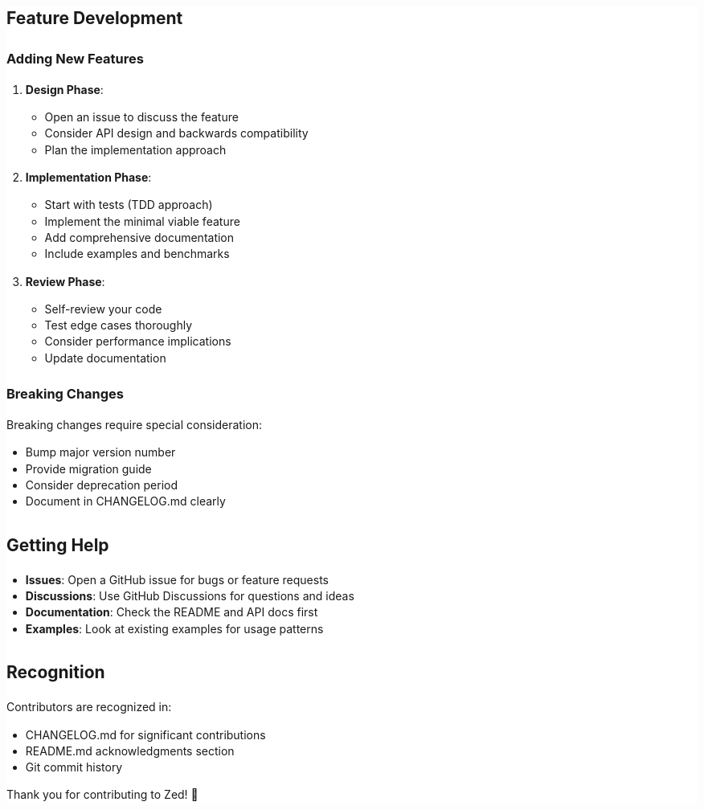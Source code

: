 ## Feature Development

### Adding New Features

1. **Design Phase**:

   - Open an issue to discuss the feature
   - Consider API design and backwards compatibility
   - Plan the implementation approach

2. **Implementation Phase**:

   - Start with tests (TDD approach)
   - Implement the minimal viable feature
   - Add comprehensive documentation
   - Include examples and benchmarks

3. **Review Phase**:
   - Self-review your code
   - Test edge cases thoroughly
   - Consider performance implications
   - Update documentation

### Breaking Changes

Breaking changes require special consideration:

- Bump major version number
- Provide migration guide
- Consider deprecation period
- Document in CHANGELOG.md clearly

## Getting Help

- **Issues**: Open a GitHub issue for bugs or feature requests
- **Discussions**: Use GitHub Discussions for questions and ideas
- **Documentation**: Check the README and API docs first
- **Examples**: Look at existing examples for usage patterns

## Recognition

Contributors are recognized in:

- CHANGELOG.md for significant contributions
- README.md acknowledgments section
- Git commit history

Thank you for contributing to Zed! 🚀
